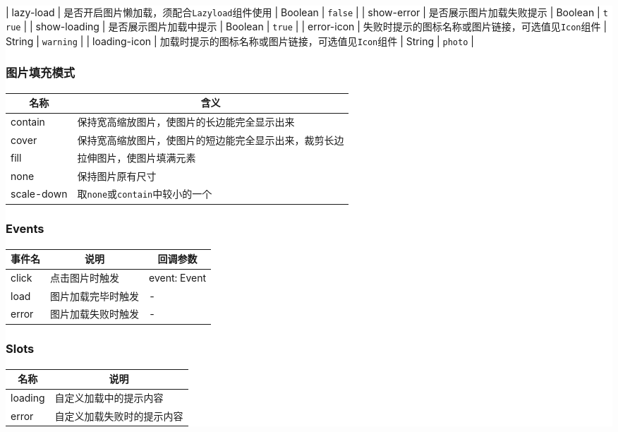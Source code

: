 | lazy-load    | 是否开启图片懒加载，须配合`Lazyload`组件使用       | Boolean          | `false`   |
| show-error   | 是否展示图片加载失败提示                           | Boolean          | `true`    |
| show-loading | 是否展示图片加载中提示                             | Boolean          | `true`    |
| error-icon   | 失败时提示的图标名称或图片链接，可选值见`Icon`组件 | String           | `warning` |
| loading-icon | 加载时提示的图标名称或图片链接，可选值见`Icon`组件 | String           | `photo`   |

### 图片填充模式

| 名称       | 含义                                                   |
| ---------- | ------------------------------------------------------ |
| contain    | 保持宽高缩放图片，使图片的长边能完全显示出来           |
| cover      | 保持宽高缩放图片，使图片的短边能完全显示出来，裁剪长边 |
| fill       | 拉伸图片，使图片填满元素                               |
| none       | 保持图片原有尺寸                                       |
| scale-down | 取`none`或`contain`中较小的一个                        |

### Events

| 事件名 | 说明               | 回调参数     |
| ------ | ------------------ | ------------ |
| click  | 点击图片时触发     | event: Event |
| load   | 图片加载完毕时触发 | \-           |
| error  | 图片加载失败时触发 | \-           |

### Slots

| 名称    | 说明                       |
| ------- | -------------------------- |
| loading | 自定义加载中的提示内容     |
| error   | 自定义加载失败时的提示内容 |

<script>
  export default {
    data() {
      return {
        image: 'https://i.loli.net/2019/12/30/LZCGvt61MiAOhXN.jpg',
        fits: ['contain', 'cover', 'fill', 'none', 'scale-down']
      };
    }
  };
</script>
